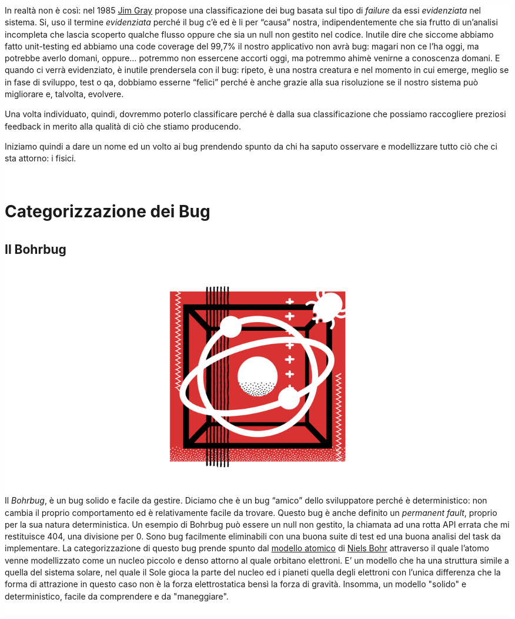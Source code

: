 In realtà non è così: nel 1985 [Jim Gray](https://it.wikipedia.org/wiki/Jim_Gray) propose una classificazione dei bug basata sul tipo di _failure_ da essi _evidenziata_ nel sistema. Si, uso il termine _evidenziata_ perché il bug c’è ed è li per “causa” nostra, indipendentemente che sia frutto di un’analisi incompleta che lascia scoperto qualche flusso oppure che sia un null non gestito nel codice. Inutile dire che siccome abbiamo fatto unit-testing ed abbiamo una code coverage del 99,7% il nostro applicativo non avrà bug: magari non ce l’ha oggi, ma potrebbe averlo domani, oppure… potremmo non essercene accorti oggi, ma potremmo ahimè venirne a conoscenza domani. E quando ci verrà evidenziato, è inutile prendersela con il bug: ripeto, è una nostra creatura e nel momento in cui emerge, meglio se in fase di sviluppo, test o qa, dobbiamo esserne “felici” perché è anche grazie alla sua risoluzione se il nostro sistema può migliorare e, talvolta, evolvere.

Una volta individuato, quindi, dovremmo poterlo classificare perché è dalla sua classificazione che possiamo raccogliere preziosi feedback in merito alla qualità di ciò che stiamo producendo. 

Iniziamo quindi a dare un nome ed un volto ai bug prendendo spunto da chi ha saputo osservare e modellizzare tutto ciò che ci sta attorno: i fisici.
<br/><br/>

# Categorizzazione dei Bug

## Il Bohrbug

<figure style="text-align:center"><img src="/assets/images/post-content/bug/bug_bohrbug.png" alt="bug" /></figure>

Il _Bohrbug_, è un bug solido e facile da gestire. Diciamo che è un bug “amico” dello sviluppatore perché è deterministico: non cambia il proprio comportamento ed è relativamente facile da trovare. Questo bug è anche definito un _permanent fault_, proprio per la sua natura deterministica. 
Un esempio di Bohrbug può essere un null non gestito, la chiamata ad una rotta API errata che mi restituisce 404, una divisione per 0. Sono bug facilmente eliminabili con una buona suite di test ed una buona analisi del task da implementare.
La categorizzazione di questo bug prende spunto dal [modello atomico](https://en.m.wikipedia.org/wiki/Bohr_atom_model) di [Niels Bohr](https://it.wikipedia.org/wiki/Niels_Bohr) attraverso il quale l’atomo venne modellizzato come un nucleo piccolo e denso attorno al quale orbitano elettroni. E’ un modello che ha una struttura simile a quella del sistema solare, nel quale il Sole gioca la parte del nucleo ed i pianeti quella degli elettroni con l’unica differenza che la forma di attrazione in questo caso non è la forza elettrostatica bensì la forza di gravità. Insomma, un modello "solido" e deterministico, facile da comprendere e da "maneggiare".
<br/><br/>
